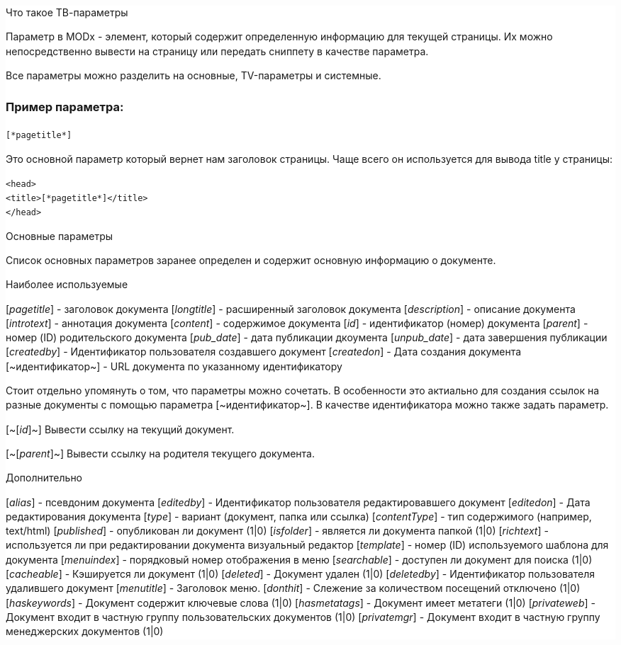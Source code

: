 Что такое ТВ-параметры

Параметр в MODx - элемент, который содержит определенную информацию для текущей страницы. Их можно непосредственно вывести на страницу или передать сниппету в качестве параметра.

Все параметры можно разделить на основные, TV-параметры и системные.

### Пример параметра: ###
```
[*pagetitle*]
```
Это основной параметр который вернет нам заголовок страницы. Чаще всего он используется для вывода title у страницы:
```
<head>
<title>[*pagetitle*]</title>
</head>
```
Основные параметры

Список основных параметров заранее определен и содержит основную информацию о документе.

Наиболее используемые

[*pagetitle*] - заголовок документа
[*longtitle*] - расширенный заголовок документа
[*description*] - описание документа
[*introtext*] - аннотация документа
[*content*] - содержимое документа
[*id*] - идентификатор (номер) документа
[*parent*] - номер (ID) родительского документа
[*pub_date*] - дата публикации дкоумента
[*unpub_date*] - дата завершения публикации
[*createdby*] - Идентификатор пользователя создавшего документ
[*createdon*] - Дата создания документа
[~идентификатор~] - URL документа по указанному идентификатору

Стоит отдельно упомянуть о том, что параметры можно сочетать. В особенности это актиально для создания ссылок на разные документы с помощью параметра [~идентификатор~]. В качестве идентификатора можно также задать параметр.

[~[*id*]~]
Вывести ссылку на текущий документ.

[~[*parent*]~]
Вывести ссылку на родителя текущего документа.

Дополнительно

[*alias*] - псевдоним документа
[*editedby*] - Идентификатор пользователя редактировавшего документ
[*editedon*] - Дата редактирования документа
[*type*] - вариант (документ, папка или ссылка)
[*contentType*] - тип содержимого (например, text/html)
[*published*] - опубликован ли документ (1|0)
[*isfolder*] - является ли документа папкой (1|0)
[*richtext*] - используется ли при редактировании документа визуальный редактор
[*template*] - номер (ID) используемого шаблона для документа
[*menuindex*] - порядковый номер отображения в меню
[*searchable*] - доступен ли документ для поиска (1|0)
[*cacheable*] - Кэшируется ли документ (1|0)
[*deleted*] - Документ удален (1|0)
[*deletedby*] - Идентификатор пользователя удалившего документ
[*menutitle*] - Заголовок меню.
[*donthit*] - Слежение за количеством посещений отключено (1|0)
[*haskeywords*] - Документ содержит ключевые слова (1|0)
[*hasmetatags*] - Документ имеет метатеги (1|0)
[*privateweb*] - Документ входит в частную группу пользовательских документов (1|0)
[*privatemgr*] - Документ входит в частную группу менеджерских документов (1|0)